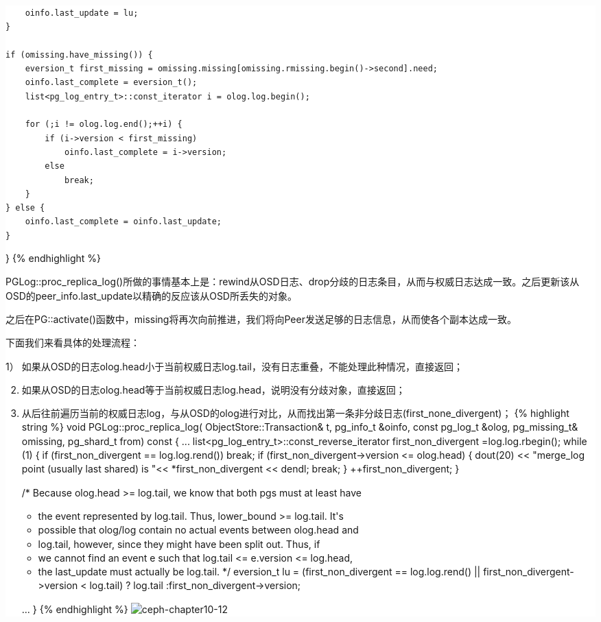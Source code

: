 		oinfo.last_update = lu;
	}
	
	if (omissing.have_missing()) {
		eversion_t first_missing = omissing.missing[omissing.rmissing.begin()->second].need;
		oinfo.last_complete = eversion_t();
		list<pg_log_entry_t>::const_iterator i = olog.log.begin();

		for (;i != olog.log.end();++i) {
			if (i->version < first_missing)
				oinfo.last_complete = i->version;
			else
				break;
		}
	} else {
		oinfo.last_complete = oinfo.last_update;
	}
}
{% endhighlight %}

PGLog::proc_replica_log()所做的事情基本上是：rewind从OSD日志、drop分歧的日志条目，从而与权威日志达成一致。之后更新该从OSD的peer_info.last_update以精确的反应该从OSD所丢失的对象。

之后在PG::activate()函数中，missing将再次向前推进，我们将向Peer发送足够的日志信息，从而使各个副本达成一致。

下面我们来看具体的处理流程：

1） 如果从OSD的日志olog.head小于当前权威日志log.tail，没有日志重叠，不能处理此种情况，直接返回；

2)  如果从OSD的日志olog.head等于当前权威日志log.head，说明没有分歧对象，直接返回；

3) 从后往前遍历当前的权威日志log，与从OSD的olog进行对比，从而找出第一条非分歧日志(first_none_divergent)；
{% highlight string %}
void PGLog::proc_replica_log(
  ObjectStore::Transaction& t,
  pg_info_t &oinfo, const pg_log_t &olog, pg_missing_t& omissing,
  pg_shard_t from) const
{
	...
	list<pg_log_entry_t>::const_reverse_iterator first_non_divergent =log.log.rbegin();
	while (1) {
		if (first_non_divergent == log.log.rend())
			break;
		if (first_non_divergent->version <= olog.head) {
			dout(20) << "merge_log point (usually last shared) is "<< *first_non_divergent << dendl;
			break;
		}
		++first_non_divergent;
	}

	/* Because olog.head >= log.tail, we know that both pgs must at least have
	 * the event represented by log.tail.  Thus, lower_bound >= log.tail.  It's
	 * possible that olog/log contain no actual events between olog.head and
	 * log.tail, however, since they might have been split out.  Thus, if
	 * we cannot find an event e such that log.tail <= e.version <= log.head,
	 * the last_update must actually be log.tail.
	 */
	eversion_t lu = (first_non_divergent == log.log.rend() || first_non_divergent->version < log.tail) ?
       log.tail :first_non_divergent->version;

	...
}
{% endhighlight %}
![ceph-chapter10-12](https://ivanzz1001.github.io/records/assets/img/ceph/sca/ceph_chapter1012_4.jpg)
